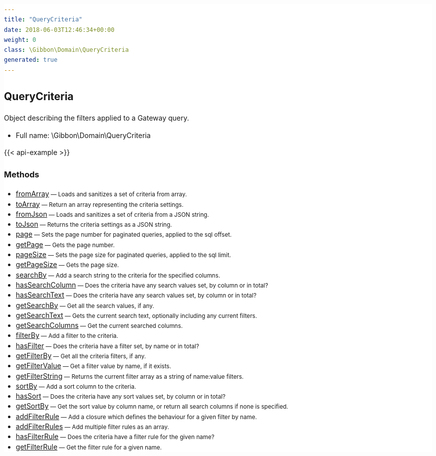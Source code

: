 ```yaml
---
title: "QueryCriteria"
date: 2018-06-03T12:46:34+00:00
weight: 0
class: \Gibbon\Domain\QueryCriteria
generated: true
---
```


## QueryCriteria

Object describing the filters applied to a Gateway query.



* Full name: \Gibbon\Domain\QueryCriteria

{{< api-example >}} 



### Methods

- [fromArray](#fromarray)<small> — Loads and sanitizes a set of criteria from array.</small>
- [toArray](#toarray)<small> — Return an array representing the criteria settings.</small>
- [fromJson](#fromjson)<small> — Loads and sanitizes a set of criteria from a JSON string.</small>
- [toJson](#tojson)<small> — Returns the criteria settings as a JSON string.</small>
- [page](#page)<small> — Sets the page number for paginated queries, applied to the sql offset.</small>
- [getPage](#getpage)<small> — Gets the page number.</small>
- [pageSize](#pagesize)<small> — Sets the page size for paginated queries, applied to the sql limit.</small>
- [getPageSize](#getpagesize)<small> — Gets the page size.</small>
- [searchBy](#searchby)<small> — Add a search string to the criteria for the specified columns.</small>
- [hasSearchColumn](#hassearchcolumn)<small> — Does the criteria have any search values set, by column or in total?</small>
- [hasSearchText](#hassearchtext)<small> — Does the criteria have any search values set, by column or in total?</small>
- [getSearchBy](#getsearchby)<small> — Get all the search values, if any.</small>
- [getSearchText](#getsearchtext)<small> — Gets the current search text, optionally including any current filters.</small>
- [getSearchColumns](#getsearchcolumns)<small> — Get the current searched columns.</small>
- [filterBy](#filterby)<small> — Add a filter to the criteria.</small>
- [hasFilter](#hasfilter)<small> — Does the criteria have a filter set, by name or in total?</small>
- [getFilterBy](#getfilterby)<small> — Get all the criteria filters, if any.</small>
- [getFilterValue](#getfiltervalue)<small> — Get a filter value by name, if it exists.</small>
- [getFilterString](#getfilterstring)<small> — Returns the current filter array as a string of name:value filters.</small>
- [sortBy](#sortby)<small> — Add a sort column to the criteria.</small>
- [hasSort](#hassort)<small> — Does the criteria have any sort values set, by column or in total?</small>
- [getSortBy](#getsortby)<small> — Get the sort value by column name, or return all search columns if none is specified.</small>
- [addFilterRule](#addfilterrule)<small> — Add a closure which defines the behaviour for a given filter by name.</small>
- [addFilterRules](#addfilterrules)<small> — Add multiple filter rules as an array.</small>
- [hasFilterRule](#hasfilterrule)<small> — Does the criteria have a filter rule for the given name?</small>
- [getFilterRule](#getfilterrule)<small> — Get the filter rule for a given name.</small>
